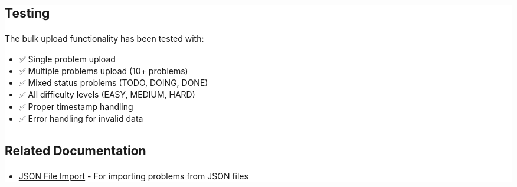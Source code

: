 ## Testing

The bulk upload functionality has been tested with:
- ✅ Single problem upload
- ✅ Multiple problems upload (10+ problems)
- ✅ Mixed status problems (TODO, DOING, DONE)
- ✅ All difficulty levels (EASY, MEDIUM, HARD)
- ✅ Proper timestamp handling
- ✅ Error handling for invalid data

## Related Documentation

- [JSON File Import](import-json.md) - For importing problems from JSON files

